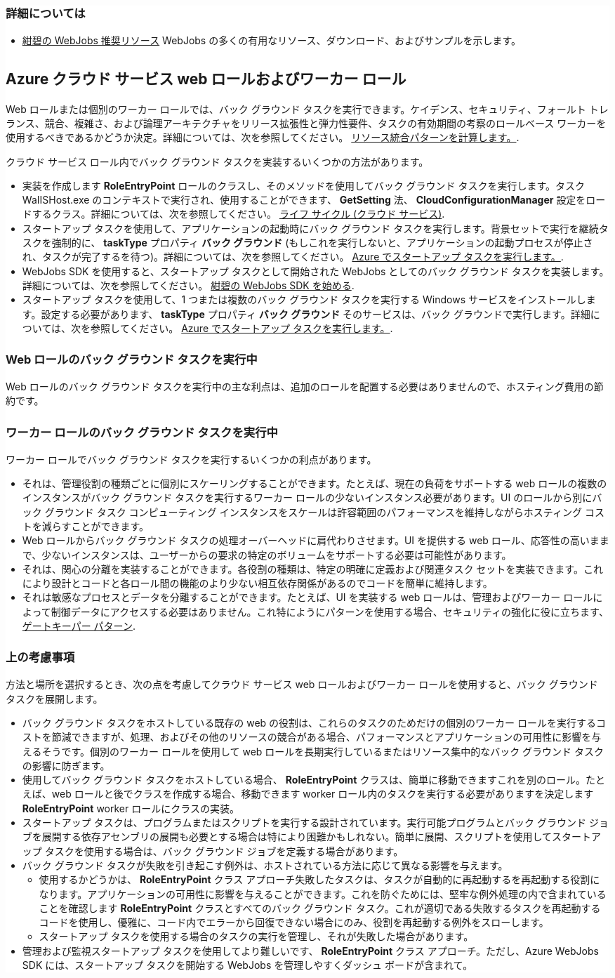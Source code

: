 ### 詳細については

- [紺碧の WebJobs 推奨リソース](websites-webjobs-resources/) WebJobs の多くの有用なリソース、ダウンロード、およびサンプルを示します。

## Azure クラウド サービス web ロールおよびワーカー ロール

Web ロールまたは個別のワーカー ロールでは、バック グラウンド タスクを実行できます。ケイデンス、セキュリティ、フォールト トレランス、競合、複雑さ、および論理アーキテクチャをリリース拡張性と弾力性要件、タスクの有効期間の考察のロールベース ワーカーを使用するべきであるかどうか決定。詳細については、次を参照してください。 [リソース統合パターンを計算します。](http://msdn.microsoft.com/library/dn589778.aspx).

クラウド サービス ロール内でバック グラウンド タスクを実装するいくつかの方法があります。

- 実装を作成します **RoleEntryPoint** ロールのクラスし、そのメソッドを使用してバック グラウンド タスクを実行します。タスク WaIISHost.exe のコンテキストで実行され、使用することができます、 **GetSetting** 法、 **CloudConfigurationManager** 設定をロードするクラス。詳細については、次を参照してください。 [ライフ サイクル (クラウド サービス)](#lifecycle-cloud-services-).
- スタートアップ タスクを使用して、アプリケーションの起動時にバック グラウンド タスクを実行します。背景セットで実行を継続タスクを強制的に、 **taskType** プロパティ **バック グラウンド** (もしこれを実行しないと、アプリケーションの起動プロセスが停止され、タスクが完了するを待つ)。詳細については、次を参照してください。 [Azure でスタートアップ タスクを実行します。](http://msdn.microsoft.com/library/azure/hh180155.aspx).
- WebJobs SDK を使用すると、スタートアップ タスクとして開始された WebJobs としてのバック グラウンド タスクを実装します。詳細については、次を参照してください。 [紺碧の WebJobs SDK を始める](websites-dotnet-webjobs-sdk-get-started.md).
- スタートアップ タスクを使用して、1 つまたは複数のバック グラウンド タスクを実行する Windows サービスをインストールします。設定する必要があります、 **taskType** プロパティ **バック グラウンド** そのサービスは、バック グラウンドで実行します。詳細については、次を参照してください。 [Azure でスタートアップ タスクを実行します。](http://msdn.microsoft.com/library/azure/hh180155.aspx).

### Web ロールのバック グラウンド タスクを実行中

Web ロールのバック グラウンド タスクを実行中の主な利点は、追加のロールを配置する必要はありませんので、ホスティング費用の節約です。

### ワーカー ロールのバック グラウンド タスクを実行中

ワーカー ロールでバック グラウンド タスクを実行するいくつかの利点があります。

- それは、管理役割の種類ごとに個別にスケーリングすることができます。たとえば、現在の負荷をサポートする web ロールの複数のインスタンスがバック グラウンド タスクを実行するワーカー ロールの少ないインスタンス必要があります。UI のロールから別にバック グラウンド タスク コンピューティング インスタンスをスケールは許容範囲のパフォーマンスを維持しながらホスティング コストを減らすことができます。
- Web ロールからバック グラウンド タスクの処理オーバーヘッドに肩代わりさせます。UI を提供する web ロール、応答性の高いままで、少ないインスタンスは、ユーザーからの要求の特定のボリュームをサポートする必要は可能性があります。
- それは、関心の分離を実装することができます。各役割の種類は、特定の明確に定義および関連タスク セットを実装できます。これにより設計とコードと各ロール間の機能のより少ない相互依存関係があるのでコードを簡単に維持します。
- それは敏感なプロセスとデータを分離することができます。たとえば、UI を実装する web ロールは、管理およびワーカー ロールによって制御データにアクセスする必要はありません。これ特にようにパターンを使用する場合、セキュリティの強化に役に立ちます、 [ゲートキーパー パターン](http://msdn.microsoft.com/library/dn589793.aspx).  

### 上の考慮事項

方法と場所を選択するとき、次の点を考慮してクラウド サービス web ロールおよびワーカー ロールを使用すると、バック グラウンド タスクを展開します。

- バック グラウンド タスクをホストしている既存の web の役割は、これらのタスクのためだけの個別のワーカー ロールを実行するコストを節減できますが、処理、およびその他のリソースの競合がある場合、パフォーマンスとアプリケーションの可用性に影響を与えるそうです。個別のワーカー ロールを使用して web ロールを長期実行しているまたはリソース集中的なバック グラウンド タスクの影響に防ぎます。
- 使用してバック グラウンド タスクをホストしている場合、 **RoleEntryPoint** クラスは、簡単に移動できますこれを別のロール。たとえば、web ロールと後でクラスを作成する場合、移動できます worker ロール内のタスクを実行する必要がありますを決定します **RoleEntryPoint** worker ロールにクラスの実装。
- スタートアップ タスクは、プログラムまたはスクリプトを実行する設計されています。実行可能プログラムとバック グラウンド ジョブを展開する依存アセンブリの展開も必要とする場合は特により困難かもしれない。簡単に展開、スクリプトを使用してスタートアップ タスクを使用する場合は、バック グラウンド ジョブを定義する場合があります。
- バック グラウンド タスクが失敗を引き起こす例外は、ホストされている方法に応じて異なる影響を与えます。
  - 使用するかどうかは、 **RoleEntryPoint** クラス アプローチ失敗したタスクは、タスクが自動的に再起動するを再起動する役割になります。アプリケーションの可用性に影響を与えることができます。これを防ぐためには、堅牢な例外処理の内で含まれていることを確認します **RoleEntryPoint** クラスとすべてのバック グラウンド タスク。これが適切である失敗するタスクを再起動するコードを使用し、優雅に、コード内でエラーから回復できない場合にのみ、役割を再起動する例外をスローします。
  - スタートアップ タスクを使用する場合のタスクの実行を管理し、それが失敗した場合があります。
- 管理および監視スタートアップ タスクを使用してより難しいです、 **RoleEntryPoint** クラス アプローチ。ただし、Azure WebJobs SDK には、スタートアップ タスクを開始する WebJobs を管理しやすくダッシュ ボードが含まれて。
